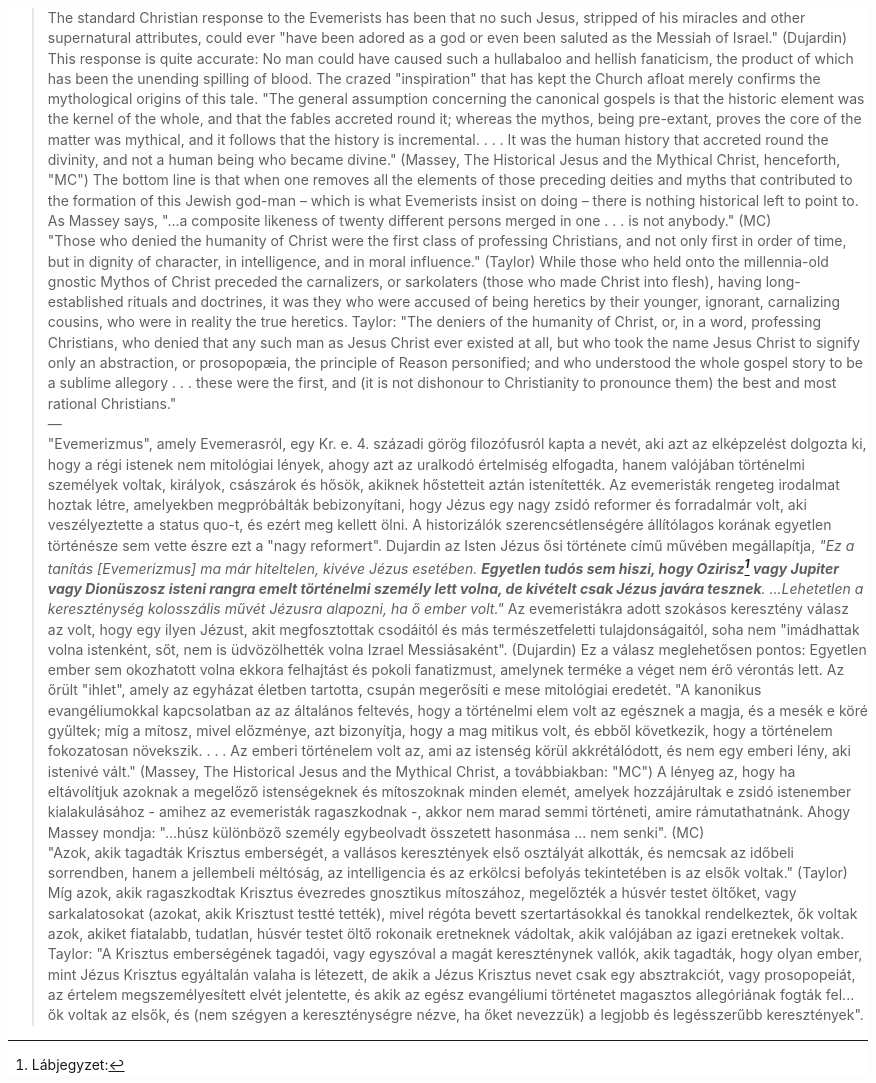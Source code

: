 > The standard Christian response to the Evemerists has been that no such Jesus, stripped of his miracles and other supernatural attributes, could ever "have been adored as a god or even been saluted as the Messiah of Israel." (Dujardin) This response is quite accurate: No man could have caused such a hullabaloo and hellish fanaticism, the product of which has been the unending spilling of blood. The crazed "inspiration" that has kept the Church afloat merely confirms the mythological origins of this tale. "The general assumption concerning the canonical gospels is that the historic element was the kernel of the whole, and that the fables accreted round it; whereas the mythos, being pre-extant, proves the core of the matter was mythical, and it follows that the history is incremental. . . . It was the human history that accreted round the divinity, and not a human being who became divine." (Massey, The Historical Jesus and the Mythical Christ, henceforth, "MC") The bottom line is that when one removes all the elements of those preceding deities and myths that contributed to the formation of this Jewish god-man – which is what Evemerists insist on doing – there is nothing historical left to point to. As Massey says, "...a composite likeness of twenty different persons merged in one . . . is not anybody." (MC)  
> "Those who denied the humanity of Christ were the first class of professing Christians, and not only first in order of time, but in dignity of character, in intelligence, and in moral influence." (Taylor) While those who held onto the millennia-old gnostic Mythos of Christ preceded the carnalizers, or sarkolaters (those who made Christ into flesh), having long-established rituals and doctrines, it was they who were accused of being heretics by their younger, ignorant, carnalizing cousins, who were in reality the true heretics. Taylor: "The deniers of the humanity of Christ, or, in a word, professing Christians, who denied that any such man as Jesus Christ ever existed at all, but who took the name Jesus Christ to signify only an abstraction, or prosopopæia, the principle of Reason personified; and who understood the whole gospel story to be a sublime allegory . . . these were the first, and (it is not dishonour to Christianity to pronounce them) the best and most rational Christians."  
> —  
> "Evemerizmus", amely Evemerasról, egy Kr. e. 4. századi görög filozófusról kapta a nevét, aki azt az elképzelést dolgozta ki, hogy a régi istenek nem mitológiai lények, ahogy azt az uralkodó értelmiség elfogadta, hanem valójában történelmi személyek voltak, királyok, császárok és hősök, akiknek hőstetteit aztán istenítették. Az evemeristák rengeteg irodalmat hoztak létre, amelyekben megpróbálták bebizonyítani, hogy Jézus egy nagy zsidó reformer és forradalmár volt, aki veszélyeztette a status quo-t, és ezért meg kellett ölni. A historizálók szerencsétlenségére állítólagos korának egyetlen történésze sem vette észre ezt a "nagy reformert". Dujardin az Isten Jézus ősi története című művében megállapítja,
> *"Ez a tanítás \[Evemerizmus\] ma már hiteltelen, kivéve Jézus esetében. **Egyetlen tudós sem hiszi, hogy Ozirisz[^1] vagy Jupiter vagy Dionüszosz isteni rangra emelt történelmi személy lett volna, de kivételt csak Jézus javára tesznek**. ...Lehetetlen a kereszténység kolosszális művét Jézusra alapozni, ha ő ember volt."* 
> Az evemeristákra adott szokásos keresztény válasz az volt, hogy egy ilyen Jézust, akit megfosztottak csodáitól és más természetfeletti tulajdonságaitól, soha nem "imádhattak volna istenként, sőt, nem is üdvözölhették volna Izrael Messiásaként". (Dujardin) Ez a válasz meglehetősen pontos: Egyetlen ember sem okozhatott volna ekkora felhajtást és pokoli fanatizmust, amelynek terméke a véget nem érő vérontás lett. Az őrült "ihlet", amely az egyházat életben tartotta, csupán megerősíti e mese mitológiai eredetét. "A kanonikus evangéliumokkal kapcsolatban az az általános feltevés, hogy a történelmi elem volt az egésznek a magja, és a mesék e köré gyűltek; míg a mítosz, mivel előzménye, azt bizonyítja, hogy a mag mitikus volt, és ebből következik, hogy a történelem fokozatosan növekszik. . . . Az emberi történelem volt az, ami az istenség körül akkrétálódott, és nem egy emberi lény, aki istenivé vált." (Massey, The Historical Jesus and the Mythical Christ, a továbbiakban: "MC") A lényeg az, hogy ha eltávolítjuk azoknak a megelőző istenségeknek és mítoszoknak minden elemét, amelyek hozzájárultak e zsidó istenember kialakulásához - amihez az evemeristák ragaszkodnak -, akkor nem marad semmi történeti, amire rámutathatnánk. Ahogy Massey mondja: "...húsz különböző személy egybeolvadt összetett hasonmása ... nem senki". (MC)  
> "Azok, akik tagadták Krisztus emberségét, a vallásos keresztények első osztályát alkották, és nemcsak az időbeli sorrendben, hanem a jellembeli méltóság, az intelligencia és az erkölcsi befolyás tekintetében is az elsők voltak." (Taylor) Míg azok, akik ragaszkodtak Krisztus évezredes gnosztikus mítoszához, megelőzték a húsvér testet öltőket, vagy sarkalatosokat (azokat, akik Krisztust testté tették), mivel régóta bevett szertartásokkal és tanokkal rendelkeztek, ők voltak azok, akiket fiatalabb, tudatlan, húsvér testet öltő rokonaik eretneknek vádoltak, akik valójában az igazi eretnekek voltak. Taylor: "A Krisztus emberségének tagadói, vagy egyszóval a magát kereszténynek vallók, akik tagadták, hogy olyan ember, mint Jézus Krisztus egyáltalán valaha is létezett, de akik a Jézus Krisztus nevet csak egy absztrakciót, vagy prosopopeiát, az értelem megszemélyesített elvét jelentette, és akik az egész evangéliumi történetet magasztos allegóriának fogták fel... ők voltak az elsők, és (nem szégyen a kereszténységre nézve, ha őket nevezzük) a legjobb és legésszerűbb keresztények".  


[^1]: Lábjegyzet:  